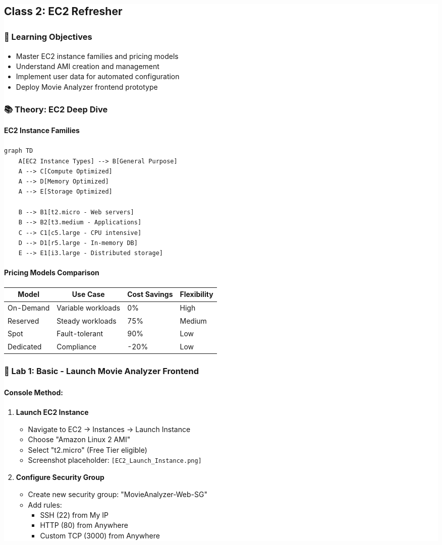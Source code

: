 
## Class 2: EC2 Refresher

### 🎯 Learning Objectives
- Master EC2 instance families and pricing models
- Understand AMI creation and management
- Implement user data for automated configuration
- Deploy Movie Analyzer frontend prototype

### 📚 Theory: EC2 Deep Dive

#### EC2 Instance Families
```mermaid
graph TD
    A[EC2 Instance Types] --> B[General Purpose]
    A --> C[Compute Optimized]
    A --> D[Memory Optimized]
    A --> E[Storage Optimized]
    
    B --> B1[t2.micro - Web servers]
    B --> B2[t3.medium - Applications]
    C --> C1[c5.large - CPU intensive]
    D --> D1[r5.large - In-memory DB]
    E --> E1[i3.large - Distributed storage]
```

#### Pricing Models Comparison
| Model | Use Case | Cost Savings | Flexibility |
|-------|----------|--------------|-------------|
| On-Demand | Variable workloads | 0% | High |
| Reserved | Steady workloads | 75% | Medium |
| Spot | Fault-tolerant | 90% | Low |
| Dedicated | Compliance | -20% | Low |

### 🧪 Lab 1: Basic - Launch Movie Analyzer Frontend

#### Console Method:
1. **Launch EC2 Instance**
   - Navigate to EC2 → Instances → Launch Instance
   - Choose "Amazon Linux 2 AMI"
   - Select "t2.micro" (Free Tier eligible)
   - Screenshot placeholder: `[EC2_Launch_Instance.png]`

2. **Configure Security Group**
   - Create new security group: "MovieAnalyzer-Web-SG"
   - Add rules:
     - SSH (22) from My IP
     - HTTP (80) from Anywhere
     - Custom TCP (3000) from Anywhere
